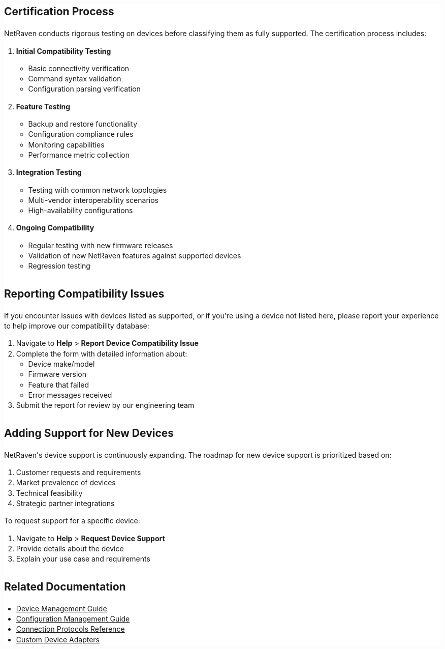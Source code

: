 ## Certification Process

NetRaven conducts rigorous testing on devices before classifying them as fully supported. The certification process includes:

1. **Initial Compatibility Testing**
   - Basic connectivity verification
   - Command syntax validation
   - Configuration parsing verification

2. **Feature Testing**
   - Backup and restore functionality
   - Configuration compliance rules
   - Monitoring capabilities
   - Performance metric collection

3. **Integration Testing**
   - Testing with common network topologies
   - Multi-vendor interoperability scenarios
   - High-availability configurations

4. **Ongoing Compatibility**
   - Regular testing with new firmware releases
   - Validation of new NetRaven features against supported devices
   - Regression testing

## Reporting Compatibility Issues

If you encounter issues with devices listed as supported, or if you're using a device not listed here, please report your experience to help improve our compatibility database:

1. Navigate to **Help** > **Report Device Compatibility Issue**
2. Complete the form with detailed information about:
   - Device make/model
   - Firmware version
   - Feature that failed
   - Error messages received
3. Submit the report for review by our engineering team

## Adding Support for New Devices

NetRaven's device support is continuously expanding. The roadmap for new device support is prioritized based on:

1. Customer requests and requirements
2. Market prevalence of devices
3. Technical feasibility
4. Strategic partner integrations

To request support for a specific device:

1. Navigate to **Help** > **Request Device Support**
2. Provide details about the device
3. Explain your use case and requirements

## Related Documentation

- [Device Management Guide](../user-guide/device-management.md)
- [Configuration Management Guide](../user-guide/configuration-management.md)
- [Connection Protocols Reference](./connection-protocols.md)
- [Custom Device Adapters](../developer-guide/device-adapters.md) 